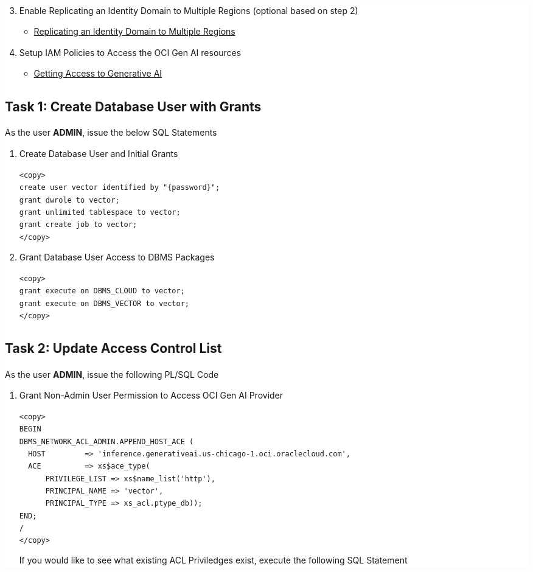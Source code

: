 3. Enable Replicating an Identity Domain to Multiple Regions (optional based on step 2)

	* [Replicating an Identity Domain to Multiple Regions](https://docs.oracle.com/en-us/iaas/Content/Identity/domains/to-manage-regions-for-domains.htm)

4. Setup IAM Policies to Access the OCI Gen AI resources

	* [Getting Access to Generative AI](https://docs.oracle.com/en-us/iaas/Content/generative-ai/iam-policies.htm)


## Task 1: Create Database User with Grants

As the user **ADMIN**, issue the below SQL Statements

1. Create Database User and Initial Grants

    ```
    <copy>
	create user vector identified by "{password}";
	grant dwrole to vector;
	grant unlimited tablespace to vector;
	grant create job to vector;
    </copy>
    ```

2. Grant Database User Access to DBMS Packages

    ```
    <copy>
    grant execute on DBMS_CLOUD to vector;
    grant execute on DBMS_VECTOR to vector;
    </copy>
    ```

## Task 2: Update Access Control List

As the user **ADMIN**, issue the following PL/SQL Code

1. Grant Non-Admin User Permission to Access OCI Gen AI Provider

    ```
    <copy>
	BEGIN
	DBMS_NETWORK_ACL_ADMIN.APPEND_HOST_ACE (
	  HOST         => 'inference.generativeai.us-chicago-1.oci.oraclecloud.com',
	  ACE          => xs$ace_type(
		  PRIVILEGE_LIST => xs$name_list('http'),
		  PRINCIPAL_NAME => 'vector',
		  PRINCIPAL_TYPE => xs_acl.ptype_db));
	END;
	/	
    </copy>
    ```

    If you would like to see what existing ACL Priviledges exist, execute the following SQL Statement
